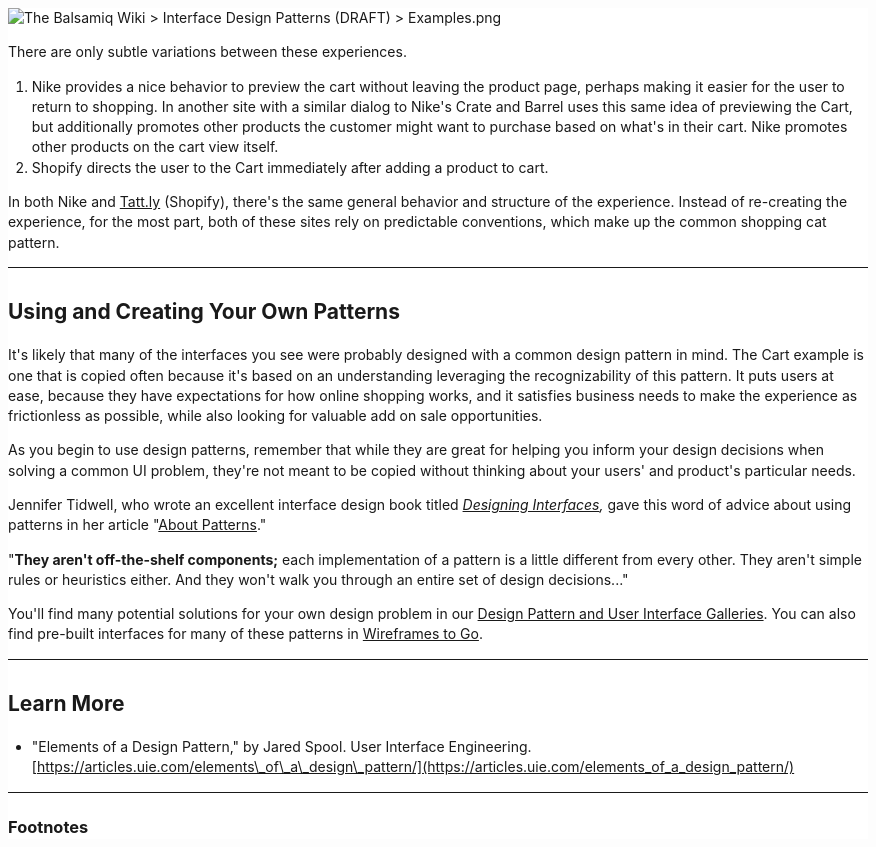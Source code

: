 ![](https://balsamiq.atlassian.net/wiki/download/thumbnails/257360105/Examples.png?version=1&modificationDate=1513979970022&cacheVersion=1&api=v2&height=250 "The Balsamiq Wiki > Interface Design Patterns (DRAFT) > Examples.png")

There are only subtle variations between these experiences.

1.  Nike provides a nice behavior to preview the cart without leaving the product page, perhaps making it easier for the user to return to shopping. In another site with a similar dialog to Nike's Crate and Barrel uses this same idea of previewing the Cart, but additionally promotes other products the customer might want to purchase based on what's in their cart. Nike promotes other products on the cart view itself.
2.  Shopify directs the user to the Cart immediately after adding a product to cart.

In both Nike and [Tatt.ly](http://Tatt.ly) (Shopify), there's the same general behavior and structure of the experience. Instead of re-creating the experience, for the most part, both of these sites rely on predictable conventions, which make up the common shopping cat pattern.

  

- - -

## Using and Creating Your Own Patterns

It's likely that many of the interfaces you see were probably designed with a common design pattern in mind. The Cart example is one that is copied often because it's based on an understanding leveraging the recognizability of this pattern. It puts users at ease, because they have expectations for how online shopping works, and it satisfies business needs to make the experience as frictionless as possible, while also looking for valuable add on sale opportunities.

As you begin to use design patterns, remember that while they are great for helping you inform your design decisions when solving a common UI problem, they're not meant to be copied without thinking about your users' and product's particular needs.

Jennifer Tidwell, who wrote an excellent interface design book titled _[Designing Interfaces](http://designinginterfaces.com/),_ gave this word of advice about using patterns in her article "[About Patterns](http://designinginterfaces.com/firstedition/index.php?page=About_Patterns)."

"**They aren't off-the-shelf components;** each implementation of a pattern is a little different from every other. They aren't simple rules or heuristics either. And they won't walk you through an entire set of design decisions..."

You'll find many potential solutions for your own design problem in our [Design Pattern and User Interface Galleries](https://support.balsamiq.com/resources/ui-galleries/). You can also find pre-built interfaces for many of these patterns in [Wireframes to Go](https://wireframestogo.com/).

  

- - -

## Learn More

*   "Elements of a Design Pattern," by Jared Spool. User Interface Engineering. [https://articles.uie.com/elements\_of\_a\_design\_pattern/](https://articles.uie.com/elements_of_a_design_pattern/)

---

### Footnotes
